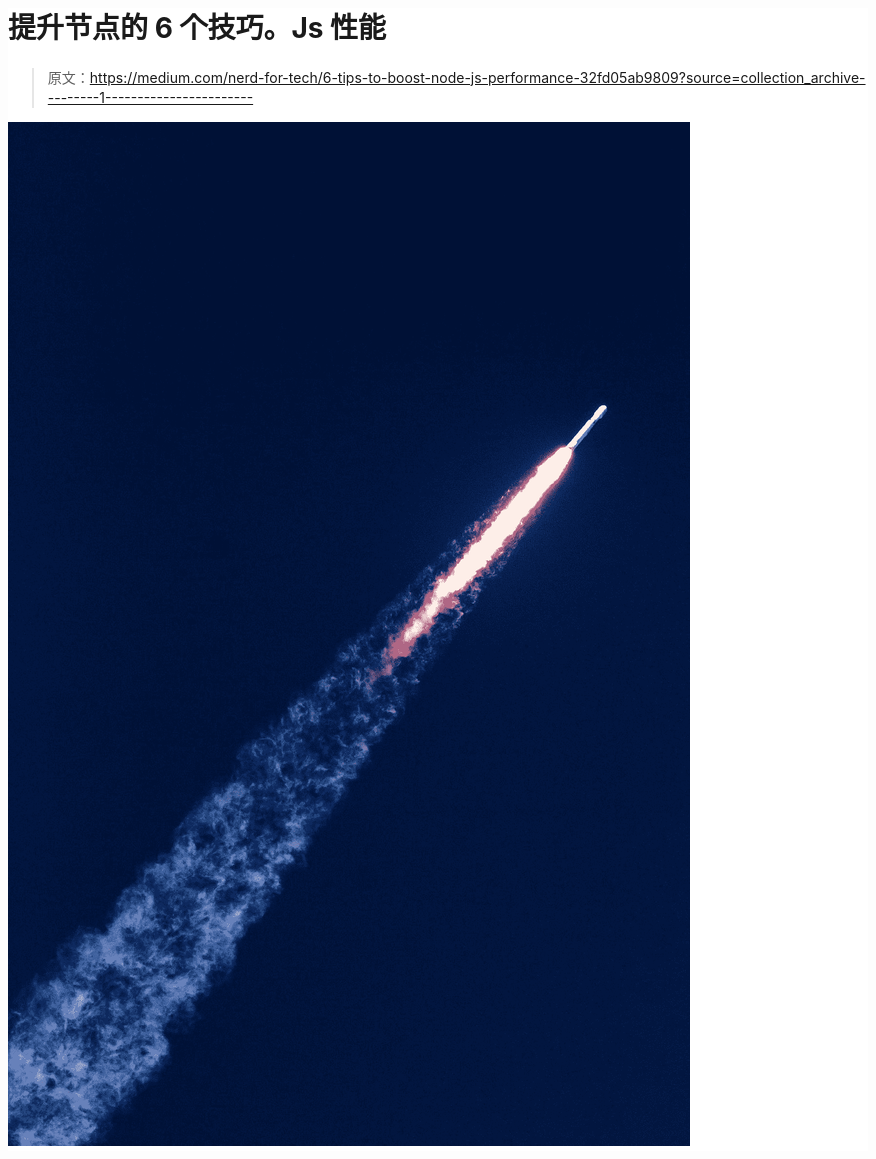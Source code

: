 # 提升节点的 6 个技巧。Js 性能

> 原文：<https://medium.com/nerd-for-tech/6-tips-to-boost-node-js-performance-32fd05ab9809?source=collection_archive---------1----------------------->

![](img/26f3a7264f60906d4f9ed487a0280ae8.png)

